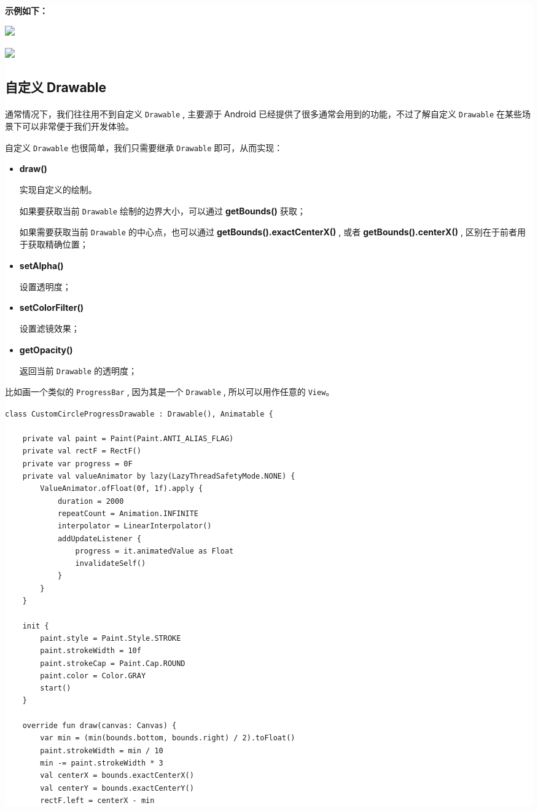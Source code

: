 **示例如下：**

![](https://p3-juejin.byteimg.com/tos-cn-i-k3u1fbpfcp/d60a023b46a6426f988661b55847e22a~tplv-k3u1fbpfcp-zoom-in-crop-mark:3024:0:0:0.awebp)

![](https://p3-juejin.byteimg.com/tos-cn-i-k3u1fbpfcp/1eefe9b799074382a601d43f28549788~tplv-k3u1fbpfcp-zoom-in-crop-mark:3024:0:0:0.awebp)

自定义 Drawable
------------

通常情况下，我们往往用不到自定义 `Drawable` , 主要源于 Android 已经提供了很多通常会用到的功能，不过了解自定义 `Drawable` 在某些场景下可以非常便于我们开发体验。

自定义 `Drawable` 也很简单，我们只需要继承 `Drawable` 即可，从而实现：

*   **draw()**
    
    实现自定义的绘制。
    
    如果要获取当前 `Drawable` 绘制的边界大小，可以通过 **getBounds()** 获取；
    
    如果需要获取当前 `Drawable` 的中心点，也可以通过 **getBounds().exactCenterX()** , 或者 **getBounds().centerX()** , 区别在于前者用于获取精确位置；
    
*   **setAlpha()**
    
    设置透明度；
    
*   **setColorFilter()**
    
    设置滤镜效果；
    
*   **getOpacity()**
    
    返回当前 `Drawable` 的透明度；
    

比如画一个类似的 `ProgressBar` , 因为其是一个 `Drawable` , 所以可以用作任意的 `View`。

```
class CustomCircleProgressDrawable : Drawable(), Animatable {

    private val paint = Paint(Paint.ANTI_ALIAS_FLAG)
    private val rectF = RectF()
    private var progress = 0F
    private val valueAnimator by lazy(LazyThreadSafetyMode.NONE) {
        ValueAnimator.ofFloat(0f, 1f).apply {
            duration = 2000
            repeatCount = Animation.INFINITE
            interpolator = LinearInterpolator()
            addUpdateListener {
                progress = it.animatedValue as Float
                invalidateSelf()
            }
        }
    }

    init {
        paint.style = Paint.Style.STROKE
        paint.strokeWidth = 10f
        paint.strokeCap = Paint.Cap.ROUND
        paint.color = Color.GRAY
        start()
    }

    override fun draw(canvas: Canvas) {
        var min = (min(bounds.bottom, bounds.right) / 2).toFloat()
        paint.strokeWidth = min / 10
        min -= paint.strokeWidth * 3
        val centerX = bounds.exactCenterX()
        val centerY = bounds.exactCenterY()
        rectF.left = centerX - min
```